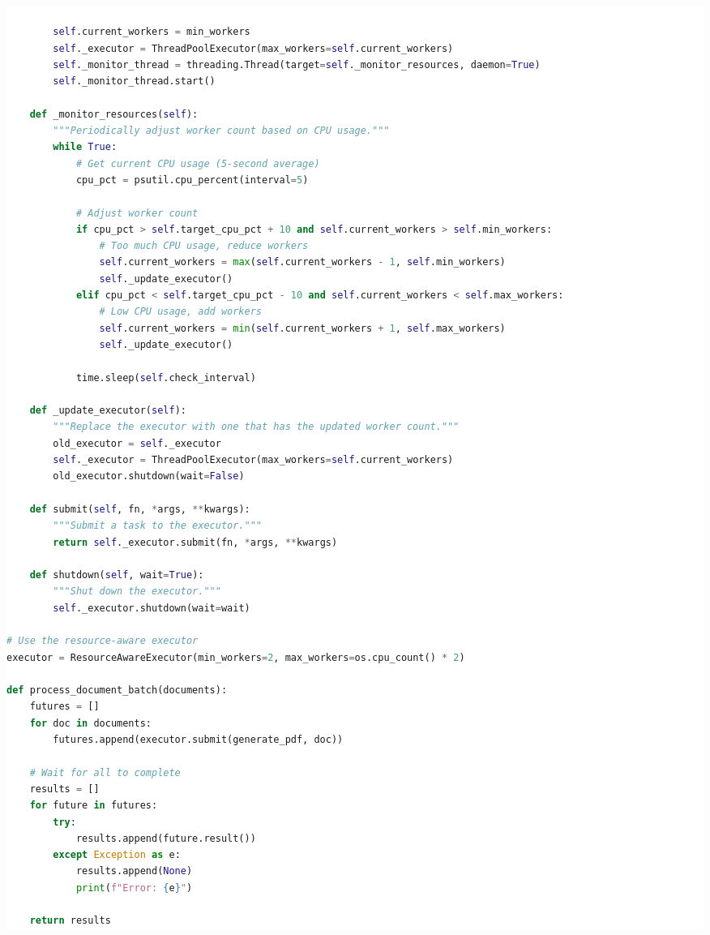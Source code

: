 ```python
        
        self.current_workers = min_workers
        self._executor = ThreadPoolExecutor(max_workers=self.current_workers)
        self._monitor_thread = threading.Thread(target=self._monitor_resources, daemon=True)
        self._monitor_thread.start()
        
    def _monitor_resources(self):
        """Periodically adjust worker count based on CPU usage."""
        while True:
            # Get current CPU usage (5-second average)
            cpu_pct = psutil.cpu_percent(interval=5)
            
            # Adjust worker count
            if cpu_pct > self.target_cpu_pct + 10 and self.current_workers > self.min_workers:
                # Too much CPU usage, reduce workers
                self.current_workers = max(self.current_workers - 1, self.min_workers)
                self._update_executor()
            elif cpu_pct < self.target_cpu_pct - 10 and self.current_workers < self.max_workers:
                # Low CPU usage, add workers
                self.current_workers = min(self.current_workers + 1, self.max_workers)
                self._update_executor()
                
            time.sleep(self.check_interval)
            
    def _update_executor(self):
        """Replace the executor with one that has the updated worker count."""
        old_executor = self._executor
        self._executor = ThreadPoolExecutor(max_workers=self.current_workers)
        old_executor.shutdown(wait=False)
        
    def submit(self, fn, *args, **kwargs):
        """Submit a task to the executor."""
        return self._executor.submit(fn, *args, **kwargs)
        
    def shutdown(self, wait=True):
        """Shut down the executor."""
        self._executor.shutdown(wait=wait)

# Use the resource-aware executor
executor = ResourceAwareExecutor(min_workers=2, max_workers=os.cpu_count() * 2)

def process_document_batch(documents):
    futures = []
    for doc in documents:
        futures.append(executor.submit(generate_pdf, doc))
    
    # Wait for all to complete
    results = []
    for future in futures:
        try:
            results.append(future.result())
        except Exception as e:
            results.append(None)
            print(f"Error: {e}")
    
    return results
```
